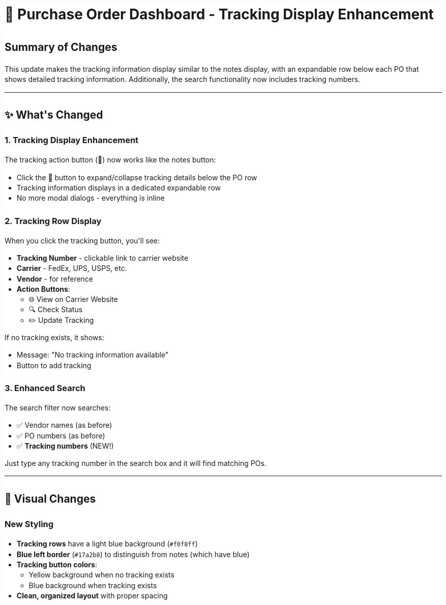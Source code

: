# 🚚 Purchase Order Dashboard - Tracking Display Enhancement

## Summary of Changes

This update makes the tracking information display similar to the notes display, with an expandable row below each PO that shows detailed tracking information. Additionally, the search functionality now includes tracking numbers.

---

## ✨ What's Changed

### 1. **Tracking Display Enhancement**

The tracking action button (🚚) now works like the notes button:
- Click the 🚚 button to expand/collapse tracking details below the PO row
- Tracking information displays in a dedicated expandable row
- No more modal dialogs - everything is inline

### 2. **Tracking Row Display**

When you click the tracking button, you'll see:
- **Tracking Number** - clickable link to carrier website
- **Carrier** - FedEx, UPS, USPS, etc.
- **Vendor** - for reference
- **Action Buttons**:
  - 🌐 View on Carrier Website
  - 🔍 Check Status
  - ✏️ Update Tracking

If no tracking exists, it shows:
- Message: "No tracking information available"
- Button to add tracking

### 3. **Enhanced Search**

The search filter now searches:
- ✅ Vendor names (as before)
- ✅ PO numbers (as before)
- ✅ **Tracking numbers** (NEW!)

Just type any tracking number in the search box and it will find matching POs.

---

## 🎨 Visual Changes

### New Styling
- **Tracking rows** have a light blue background (`#f0f8ff`)
- **Blue left border** (`#17a2b8`) to distinguish from notes (which have blue)
- **Tracking button colors**:
  - Yellow background when no tracking exists
  - Blue background when tracking exists
- **Clean, organized layout** with proper spacing
